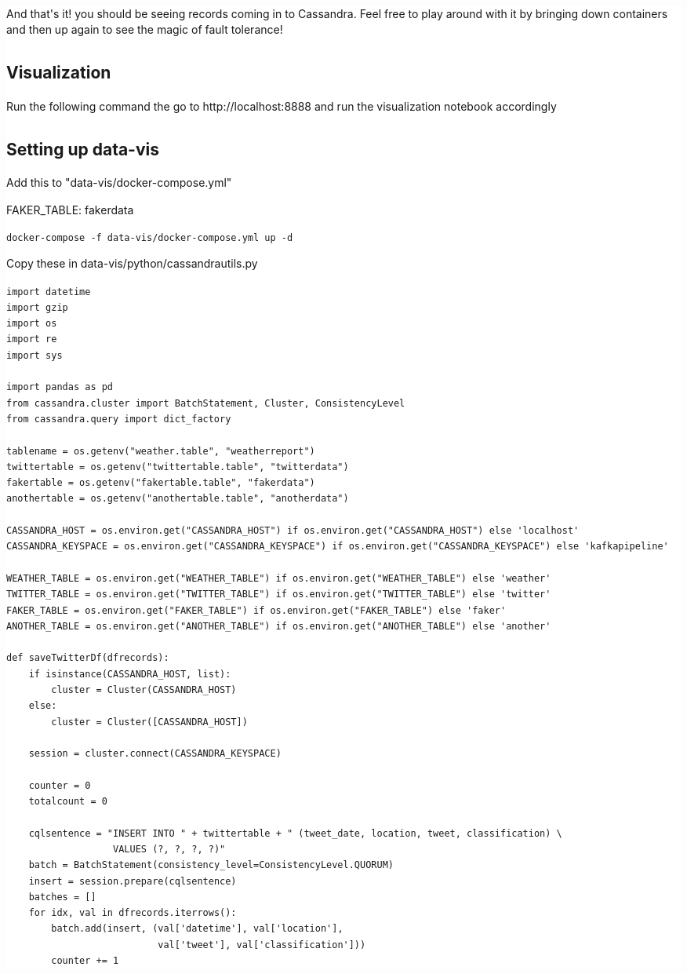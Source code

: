 And that's it! you should be seeing records coming in to Cassandra. Feel free to play around with it by bringing down containers and then up again to see the magic of fault tolerance!


## Visualization

Run the following command the go to http://localhost:8888 and run the visualization notebook accordingly

## Setting up data-vis
Add this to "data-vis/docker-compose.yml"

FAKER_TABLE: fakerdata

```
docker-compose -f data-vis/docker-compose.yml up -d
```

Copy these in data-vis/python/cassandrautils.py

```
import datetime
import gzip
import os
import re
import sys

import pandas as pd
from cassandra.cluster import BatchStatement, Cluster, ConsistencyLevel
from cassandra.query import dict_factory

tablename = os.getenv("weather.table", "weatherreport")
twittertable = os.getenv("twittertable.table", "twitterdata")
fakertable = os.getenv("fakertable.table", "fakerdata")
anothertable = os.getenv("anothertable.table", "anotherdata")

CASSANDRA_HOST = os.environ.get("CASSANDRA_HOST") if os.environ.get("CASSANDRA_HOST") else 'localhost'
CASSANDRA_KEYSPACE = os.environ.get("CASSANDRA_KEYSPACE") if os.environ.get("CASSANDRA_KEYSPACE") else 'kafkapipeline'

WEATHER_TABLE = os.environ.get("WEATHER_TABLE") if os.environ.get("WEATHER_TABLE") else 'weather'
TWITTER_TABLE = os.environ.get("TWITTER_TABLE") if os.environ.get("TWITTER_TABLE") else 'twitter'
FAKER_TABLE = os.environ.get("FAKER_TABLE") if os.environ.get("FAKER_TABLE") else 'faker'
ANOTHER_TABLE = os.environ.get("ANOTHER_TABLE") if os.environ.get("ANOTHER_TABLE") else 'another'

def saveTwitterDf(dfrecords):
    if isinstance(CASSANDRA_HOST, list):
        cluster = Cluster(CASSANDRA_HOST)
    else:
        cluster = Cluster([CASSANDRA_HOST])

    session = cluster.connect(CASSANDRA_KEYSPACE)

    counter = 0
    totalcount = 0

    cqlsentence = "INSERT INTO " + twittertable + " (tweet_date, location, tweet, classification) \
                   VALUES (?, ?, ?, ?)"
    batch = BatchStatement(consistency_level=ConsistencyLevel.QUORUM)
    insert = session.prepare(cqlsentence)
    batches = []
    for idx, val in dfrecords.iterrows():
        batch.add(insert, (val['datetime'], val['location'],
                           val['tweet'], val['classification']))
        counter += 1
```